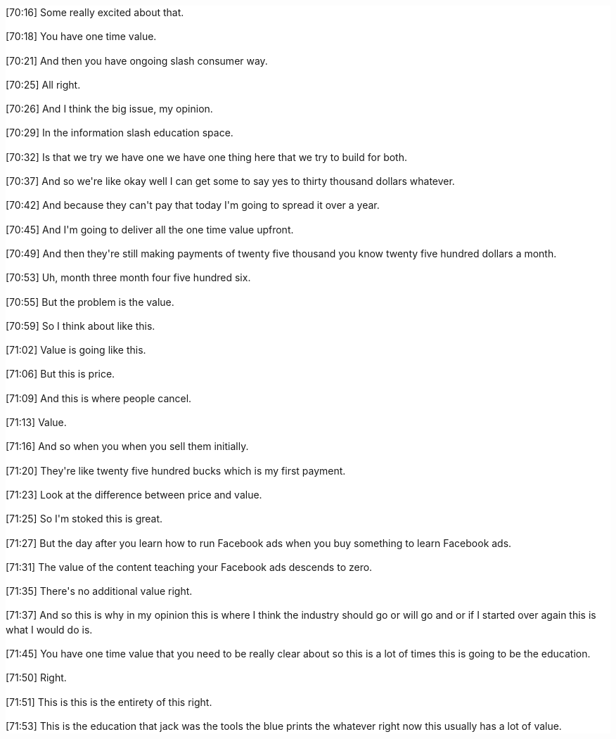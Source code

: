 [70:16] Some really excited about that.

[70:18] You have one time value.

[70:21] And then you have ongoing slash consumer way.

[70:25] All right.

[70:26] And I think the big issue, my opinion.

[70:29] In the information slash education space.

[70:32] Is that we try we have one we have one thing here that we try to build for both.

[70:37] And so we're like okay well I can get some to say yes to thirty thousand dollars whatever.

[70:42] And because they can't pay that today I'm going to spread it over a year.

[70:45] And I'm going to deliver all the one time value upfront.

[70:49] And then they're still making payments of twenty five thousand you know twenty five hundred dollars a month.

[70:53] Uh, month three month four five hundred six.

[70:55] But the problem is the value.

[70:59] So I think about like this.

[71:02] Value is going like this.

[71:06] But this is price.

[71:09] And this is where people cancel.

[71:13] Value.

[71:16] And so when you when you sell them initially.

[71:20] They're like twenty five hundred bucks which is my first payment.

[71:23] Look at the difference between price and value.

[71:25] So I'm stoked this is great.

[71:27] But the day after you learn how to run Facebook ads when you buy something to learn Facebook ads.

[71:31] The value of the content teaching your Facebook ads descends to zero.

[71:35] There's no additional value right.

[71:37] And so this is why in my opinion this is where I think the industry should go or will go and or if I started over again this is what I would do is.

[71:45] You have one time value that you need to be really clear about so this is a lot of times this is going to be the education.

[71:50] Right.

[71:51] This is this is the entirety of this right.

[71:53] This is the education that jack was the tools the blue prints the whatever right now this usually has a lot of value.
